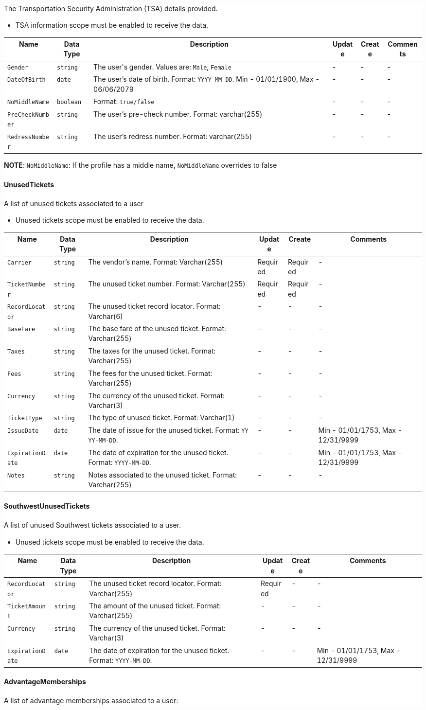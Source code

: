 The Transportation Security Administration (TSA) details provided.

* TSA information scope must be enabled to receive the data.

Name|Data Type|Description|Update|Create|Comments
---|---|---|---|---|---
`Gender`|`string`|The user's gender. Values are: `Male`, `Female`|-|-|-
`DateOfBirth`|`date`|The user’s date of birth. Format: `YYYY-MM-DD`.  Min - 01/01/1900, Max - 	06/06/2079|-|-|-
`NoMiddleName`|`boolean`|Format: `true/false`|-|-|-
`PreCheckNumber`|`string`|The user’s pre-check number. Format: varchar(255)|-|-|-
`RedressNumber`|`string`|The user’s redress number. Format: varchar(255)|-|-|-

**NOTE**: `NoMiddleName`: If the profile has a middle name, `NoMiddleName` overrides to false

#### <a name="schema-unused-tickets"></a>UnusedTickets

A list of unused tickets associated to a user

* Unused tickets scope must be enabled to receive the data.

Name|Data Type|Description|Update|Create|Comments
---|---|---|---|---|---
`Carrier`|`string`|The vendor’s name. Format: Varchar(255)|Required|Required|-
`TicketNumber`|`string`|The unused ticket number. Format: Varchar(255)|Required|Required|-
`RecordLocator`|`string`|The unused ticket record locator. Format: Varchar(6)|-|-|-
`BaseFare`|`string`|The base fare of the unused ticket. Format: Varchar(255)|-|-|-
`Taxes`|`string`|The taxes for the unused ticket. Format: Varchar(255)|-|-|-
`Fees`|`string`|The fees for the unused ticket. Format: Varchar(255)|-|-|-
`Currency` |`string`|The currency of the unused ticket. Format: Varchar(3)|-|-|-
`TicketType`|`string`|The type of unused ticket. Format: Varchar(1)|-|-|-
`IssueDate`|`date` |The date of issue for the unused ticket. Format: `YYYY-MM-DD`.|-|-|Min - 01/01/1753, Max - 12/31/9999
`ExpirationDate`|`date`|The date of expiration for the unused ticket. Format: `YYYY-MM-DD`.|-|-|Min - 01/01/1753, Max - 12/31/9999
`Notes`|`string`|Notes associated to the unused ticket. Format: Varchar(255)|-|-|-

#### <a name="schema-southwest-unused-tickets"></a>SouthwestUnusedTickets

A list of unused Southwest tickets associated to a user.

* Unused tickets scope must be enabled to receive the data.

Name|Data Type|Description|Update|Create|Comments
---|---|---|---|---|---
`RecordLocator`|`string`|The unused ticket record locator. Format: Varchar(255)|Required|-|-
`TicketAmount`|`string`|The amount of the unused ticket. Format: Varchar(255)|-|-|-
`Currency` |`string`|The currency of the unused ticket. Format: Varchar(3)|-|-|-
`ExpirationDate`|`date`|The date of expiration for the unused ticket. Format: `YYYY-MM-DD`.|-|-|Min - 01/01/1753, Max - 12/31/9999

#### <a name="schema-advantage-memberships"></a>AdvantageMemberships

A list of advantage memberships associated to a user:
